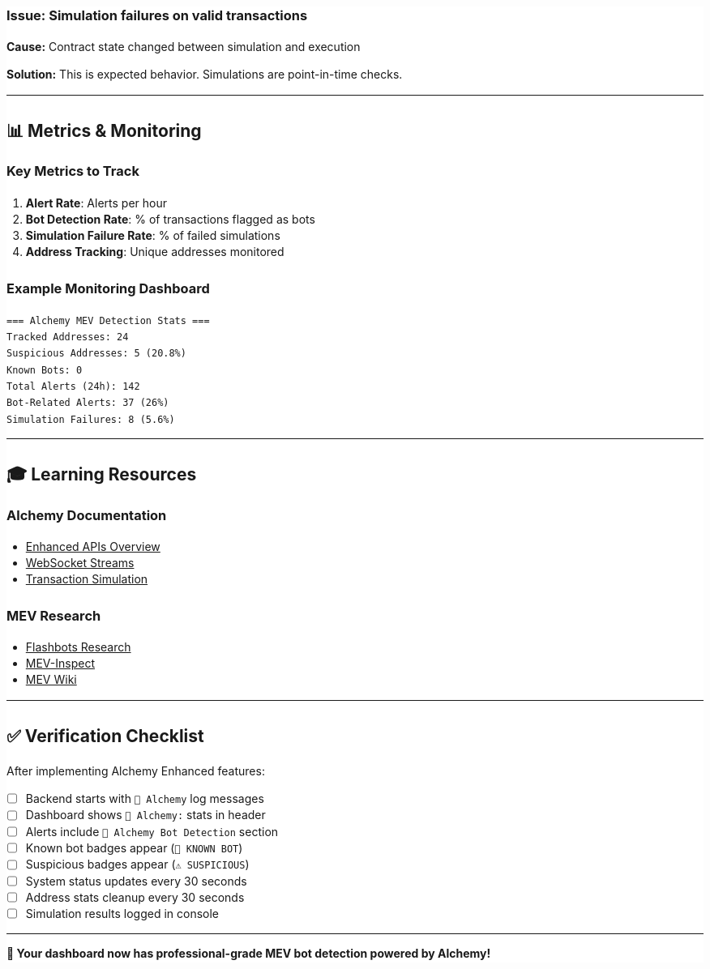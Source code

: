 
### Issue: Simulation failures on valid transactions

**Cause:** Contract state changed between simulation and execution

**Solution:** This is expected behavior. Simulations are point-in-time checks.

---

## 📊 Metrics & Monitoring

### Key Metrics to Track

1. **Alert Rate**: Alerts per hour
2. **Bot Detection Rate**: % of transactions flagged as bots
3. **Simulation Failure Rate**: % of failed simulations
4. **Address Tracking**: Unique addresses monitored

### Example Monitoring Dashboard

```
=== Alchemy MEV Detection Stats ===
Tracked Addresses: 24
Suspicious Addresses: 5 (20.8%)
Known Bots: 0
Total Alerts (24h): 142
Bot-Related Alerts: 37 (26%)
Simulation Failures: 8 (5.6%)
```

---

## 🎓 Learning Resources

### Alchemy Documentation
- [Enhanced APIs Overview](https://docs.alchemy.com/docs/enhanced-apis)
- [WebSocket Streams](https://docs.alchemy.com/docs/deep-dive-into-websocket)
- [Transaction Simulation](https://docs.alchemy.com/docs/simulation-overview)

### MEV Research
- [Flashbots Research](https://writings.flashbots.net/)
- [MEV-Inspect](https://github.com/flashbots/mev-inspect-py)
- [MEV Wiki](https://www.mev.wiki/)

---

## ✅ Verification Checklist

After implementing Alchemy Enhanced features:

- [ ] Backend starts with `🔬 Alchemy` log messages
- [ ] Dashboard shows `🔬 Alchemy:` stats in header
- [ ] Alerts include `🔬 Alchemy Bot Detection` section
- [ ] Known bot badges appear (`🤖 KNOWN BOT`)
- [ ] Suspicious badges appear (`⚠️ SUSPICIOUS`)
- [ ] System status updates every 30 seconds
- [ ] Address stats cleanup every 30 seconds
- [ ] Simulation results logged in console

---

**🏁 Your dashboard now has professional-grade MEV bot detection powered by Alchemy!**
